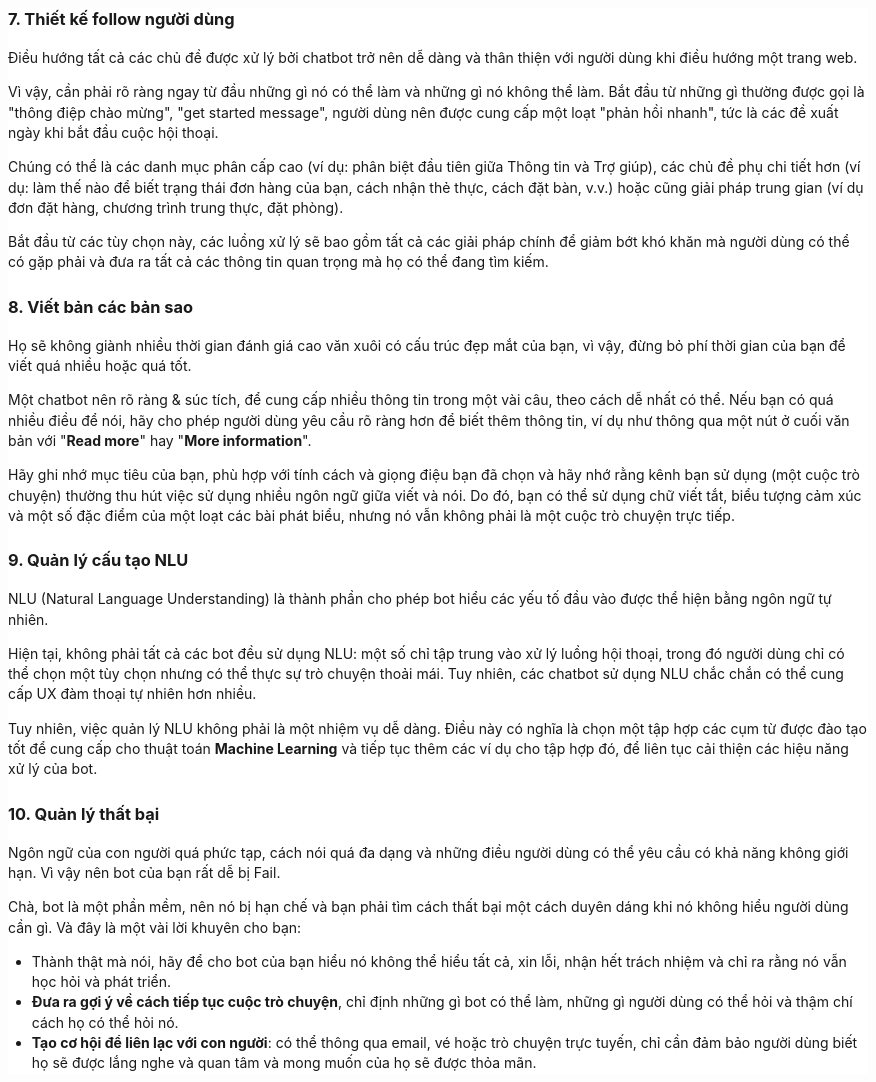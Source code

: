 ### 7. Thiết kế follow người dùng
Điều hướng tất cả các chủ đề được xử lý bởi chatbot trở nên dễ dàng và thân thiện với người dùng khi điều hướng một trang web.

Vì vậy, cần phải rõ ràng ngay từ đầu những gì nó có thể làm và những gì nó không thể làm. Bắt đầu từ những gì thường được gọi là "thông điệp chào mừng", "get started message", người dùng nên được cung cấp một loạt "phản hồi nhanh", tức là các đề xuất ngày khi bắt đầu cuộc hội thoại.

Chúng có thể là các danh mục phân cấp cao (ví dụ: phân biệt đầu tiên giữa Thông tin và Trợ giúp), các chủ đề phụ chi tiết hơn (ví dụ: làm thế nào để biết trạng thái đơn hàng của bạn, cách nhận thẻ thực, cách đặt bàn, v.v.) hoặc cũng giải pháp trung gian (ví dụ đơn đặt hàng, chương trình trung thực, đặt phòng).

Bắt đầu từ các tùy chọn này, các luồng xử lý sẽ bao gồm tất cả các giải pháp chính để giảm bớt khó khăn mà người dùng có thể có gặp phải và đưa ra tất cả các thông tin quan trọng mà họ có thể đang tìm kiếm.
### 8. Viết bản các bản sao
Họ sẽ không giành nhiều thời gian đánh giá cao văn xuôi có cấu trúc đẹp mắt của bạn, vì vậy, đừng bỏ phí thời gian của bạn để viết quá nhiều hoặc quá tốt.

Một chatbot nên rõ ràng & súc tích, để cung cấp nhiều thông tin trong một vài câu, theo cách dễ nhất có thể. Nếu bạn có quá nhiều điều để nói, hãy cho phép người dùng yêu cầu rõ ràng hơn để biết thêm thông tin, ví dụ như thông qua một nút ở cuối văn bản với "**Read more**" hay "**More information**".

Hãy ghi nhớ mục tiêu của bạn, phù hợp với tính cách và giọng điệu bạn đã chọn và hãy nhớ rằng kênh bạn sử dụng (một cuộc trò chuyện) thường thu hút việc sử dụng nhiều ngôn ngữ giữa viết và nói. Do đó, bạn có thể sử dụng chữ viết tắt, biểu tượng cảm xúc và một số đặc điểm của một loạt các bài phát biểu, nhưng nó vẫn không phải là một cuộc trò chuyện trực tiếp.


### 9. Quản lý cấu tạo NLU
NLU (Natural Language Understanding) là thành phần cho phép bot hiểu các yếu tố đầu vào được thể hiện bằng ngôn ngữ tự nhiên.

Hiện tại, không phải tất cả các bot đều sử dụng NLU: một số chỉ tập trung vào xử lý luồng hội thoại, trong đó người dùng chỉ có thể chọn một tùy chọn nhưng có thể thực sự trò chuyện thoải mái. Tuy nhiên, các chatbot sử dụng NLU chắc chắn có thể cung cấp UX đàm thoại tự nhiên hơn nhiều.

Tuy nhiên, việc quản lý NLU không phải là một nhiệm vụ dễ dàng. Điều này có nghĩa là chọn một tập hợp các cụm từ được đào tạo tốt để cung cấp cho thuật toán **Machine Learning** và tiếp tục thêm các ví dụ cho tập hợp đó, để liên tục cải thiện các hiệu năng xử lý của bot.
### 10. Quản lý thất bại

Ngôn ngữ của con người quá phức tạp, cách nói quá đa dạng và những điều người dùng có thể yêu cầu có khả năng không giới hạn. Vì vậy nên bot của bạn rất dễ bị Fail.

Chà, bot là một phần mềm, nên nó bị hạn chế và bạn phải tìm cách thất bại một cách duyên dáng khi nó không hiểu người dùng cần gì. Và đây là một vài lời khuyên cho bạn:
- Thành thật mà nói, hãy để cho bot của bạn hiểu nó không thể hiểu tất cả, xin lỗi, nhận hết trách nhiệm và chỉ ra rằng nó vẫn học hỏi và phát triển.
- **Đưa ra gợi ý về cách tiếp tục cuộc trò chuyện**, chỉ định những gì bot có thể làm, những gì người dùng có thể hỏi và thậm chí cách họ có thể hỏi nó.
- **Tạo cơ hội để liên lạc với con người**: có thể thông qua email, vé hoặc trò chuyện trực tuyến, chỉ cần đảm bảo người dùng biết họ sẽ được lắng nghe và quan tâm và mong muốn của họ sẽ được thỏa mãn.
